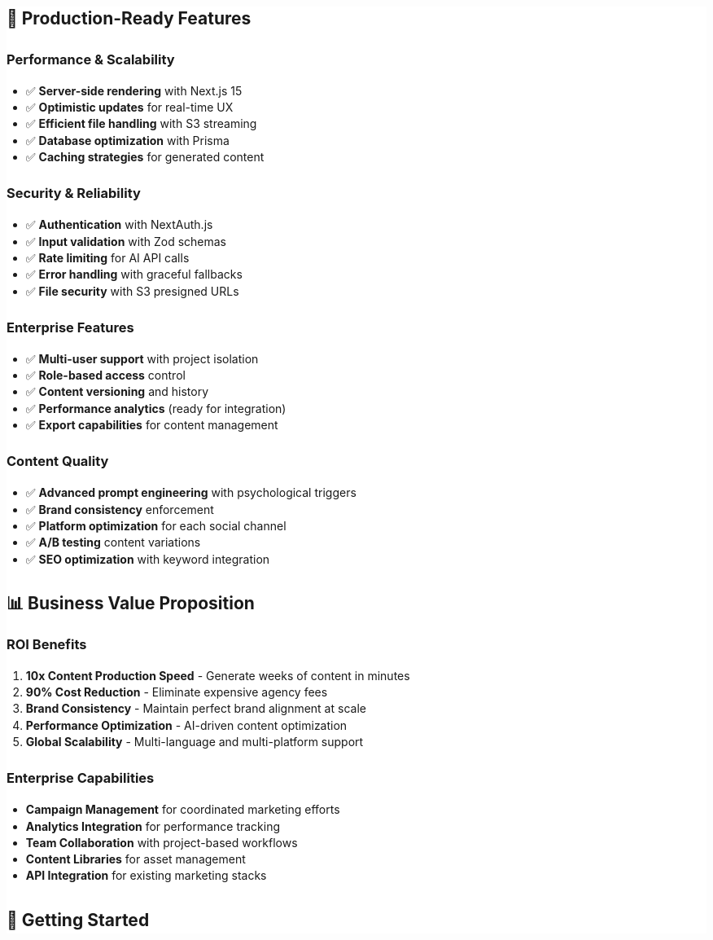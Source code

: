## 🎯 Production-Ready Features

### **Performance & Scalability**
- ✅ **Server-side rendering** with Next.js 15
- ✅ **Optimistic updates** for real-time UX
- ✅ **Efficient file handling** with S3 streaming
- ✅ **Database optimization** with Prisma
- ✅ **Caching strategies** for generated content

### **Security & Reliability**
- ✅ **Authentication** with NextAuth.js
- ✅ **Input validation** with Zod schemas
- ✅ **Rate limiting** for AI API calls
- ✅ **Error handling** with graceful fallbacks
- ✅ **File security** with S3 presigned URLs

### **Enterprise Features**
- ✅ **Multi-user support** with project isolation
- ✅ **Role-based access** control
- ✅ **Content versioning** and history
- ✅ **Performance analytics** (ready for integration)
- ✅ **Export capabilities** for content management

### **Content Quality**
- ✅ **Advanced prompt engineering** with psychological triggers
- ✅ **Brand consistency** enforcement
- ✅ **Platform optimization** for each social channel
- ✅ **A/B testing** content variations
- ✅ **SEO optimization** with keyword integration

## 📊 Business Value Proposition

### **ROI Benefits**
1. **10x Content Production Speed** - Generate weeks of content in minutes
2. **90% Cost Reduction** - Eliminate expensive agency fees
3. **Brand Consistency** - Maintain perfect brand alignment at scale
4. **Performance Optimization** - AI-driven content optimization
5. **Global Scalability** - Multi-language and multi-platform support

### **Enterprise Capabilities**
- **Campaign Management** for coordinated marketing efforts
- **Analytics Integration** for performance tracking
- **Team Collaboration** with project-based workflows
- **Content Libraries** for asset management
- **API Integration** for existing marketing stacks

## 🚀 Getting Started
